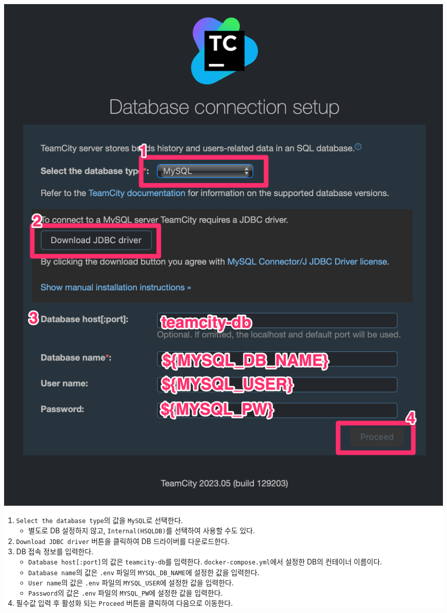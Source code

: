![Database connection setup](/assets/img/post/infra/teamcity/teamcity-in-docker/002.png)
1. `Select the database type`의 값을 `MySQL`로 선택한다.
   * 별도로 DB 설정하지 않고, `Internal(HSQLDB)`를 선택하여 사용할 수도 있다.
2. `Download JDBC driver` 버튼을 클릭하여 DB 드라이버를 다운로드한다.
3. DB 접속 정보를 입력한다.
   * `Database host[:port]`의 값은 `teamcity-db`를 입력한다. `docker-compose.yml`에서 설정한 DB의 컨테이너 이름이다.
   * `Database name`의 값은 `.env` 파일의 `MYSQL_DB_NAME`에 설정한 값을 입력한다.
   * `User name`의 값은 `.env` 파일의 `MYSQL_USER`에 설정한 값을 입력한다.
   * `Password`의 값은 `.env` 파일의 `MYSQL_PW`에 설정한 값을 입력한다.
4. 필수값 입력 후 활성화 되는 `Proceed` 버튼을 클릭하여 다음으로 이동한다.
